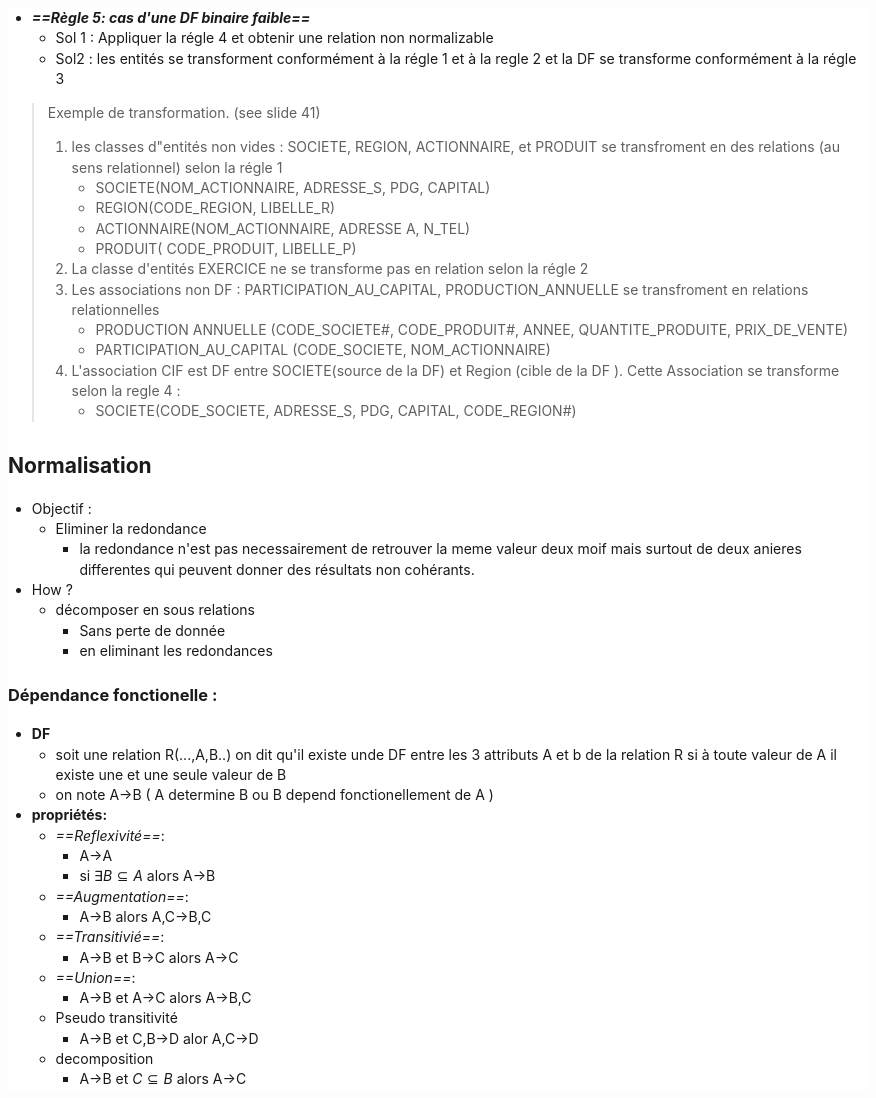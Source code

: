 * ***==Règle 5: cas d'une DF binaire faible==***
	* Sol 1 : Appliquer la régle 4 et obtenir une relation non normalizable
	* Sol2 : les entités se transforment conformément à la régle 1 et à la regle 2 et la DF se transforme conformément à la régle 3 

>Exemple de transformation. 
>(see slide 41)
>1. les classes d"entités non vides : SOCIETE, REGION, ACTIONNAIRE, et PRODUIT se transfroment en des relations (au sens relationnel) selon la régle 1
>    * SOCIETE(NOM_ACTIONNAIRE, ADRESSE_S, PDG, CAPITAL)
>    * REGION(CODE_REGION, LIBELLE_R)
>    * ACTIONNAIRE(NOM_ACTIONNAIRE, ADRESSE A, N_TEL)
>    * PRODUIT( CODE_PRODUIT, LIBELLE_P)
>2. La classe d'entités EXERCICE ne se transforme pas en relation selon la régle 2
>3. Les associations non DF : PARTICIPATION_AU_CAPITAL, PRODUCTION_ANNUELLE se transfroment en relations relationnelles 
>    * PRODUCTION ANNUELLE (CODE_SOCIETE#, CODE_PRODUIT#, ANNEE, QUANTITE_PRODUITE, PRIX_DE_VENTE)
>    * PARTICIPATION_AU_CAPITAL (CODE_SOCIETE, NOM_ACTIONNAIRE)
>4. L'association CIF est DF entre SOCIETE(source de la DF) et Region (cible de la DF ). Cette Association se transforme selon la regle 4 : 
>    * SOCIETE(CODE_SOCIETE, ADRESSE_S, PDG, CAPITAL, CODE_REGION#) 

## Normalisation
* Objectif : 
	* Eliminer la redondance 
		* la redondance n'est pas necessairement de retrouver la meme valeur deux moif mais surtout de deux anieres differentes qui peuvent donner des résultats non cohérants. 
* How ? 
	* décomposer en sous relations 
		* Sans perte de donnée
		* en eliminant les redondances

### Dépendance fonctionelle : 
*  **DF**
	* soit une relation R(...,A,B..) on dit qu'il existe unde DF entre les 3 attributs A et b  de la relation R si à toute valeur de A il existe une et une seule valeur de B 
	*  on note A->B ( A determine B ou B depend fonctionellement de A )
*  **propriétés:**
	*  *==Reflexivité==*:
		*  A->A
		*  si $\exists B \subseteq A$ alors A->B
	*  *==Augmentation==*:
		*  A->B  alors A,C->B,C
	*  *==Transitivié==*:
		*  A->B et B->C alors A->C
	*  *==Union==*:
		*  A->B et A->C alors A->B,C
	*  Pseudo transitivité
		*  A->B et C,B->D alor A,C->D
	*  decomposition
		*  A->B et $C\subseteq B$ alors A->C
